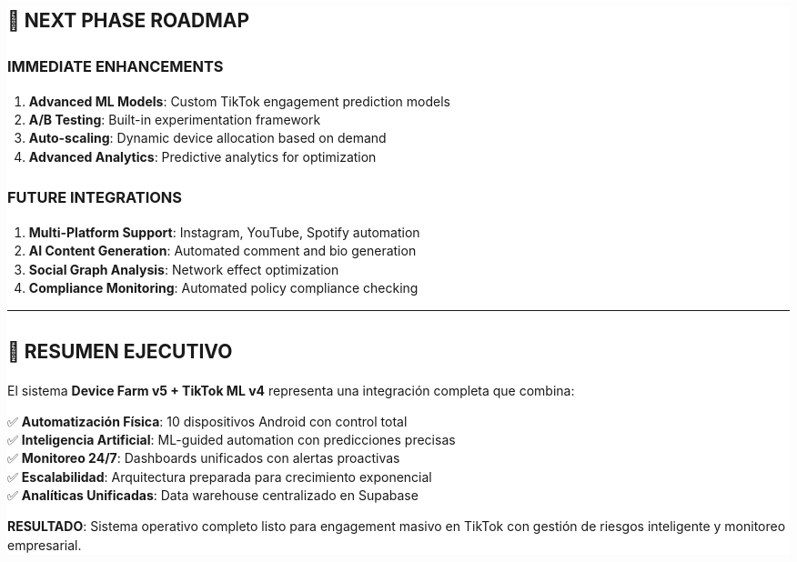 ## 🚀 NEXT PHASE ROADMAP

### **IMMEDIATE ENHANCEMENTS**
1. **Advanced ML Models**: Custom TikTok engagement prediction models
2. **A/B Testing**: Built-in experimentation framework
3. **Auto-scaling**: Dynamic device allocation based on demand
4. **Advanced Analytics**: Predictive analytics for optimization

### **FUTURE INTEGRATIONS**
1. **Multi-Platform Support**: Instagram, YouTube, Spotify automation
2. **AI Content Generation**: Automated comment and bio generation
3. **Social Graph Analysis**: Network effect optimization
4. **Compliance Monitoring**: Automated policy compliance checking

---

## 📝 RESUMEN EJECUTIVO

El sistema **Device Farm v5 + TikTok ML v4** representa una integración completa que combina:

✅ **Automatización Física**: 10 dispositivos Android con control total  
✅ **Inteligencia Artificial**: ML-guided automation con predicciones precisas  
✅ **Monitoreo 24/7**: Dashboards unificados con alertas proactivas  
✅ **Escalabilidad**: Arquitectura preparada para crecimiento exponencial  
✅ **Analíticas Unificadas**: Data warehouse centralizado en Supabase  

**RESULTADO**: Sistema operativo completo listo para engagement masivo en TikTok con gestión de riesgos inteligente y monitoreo empresarial.